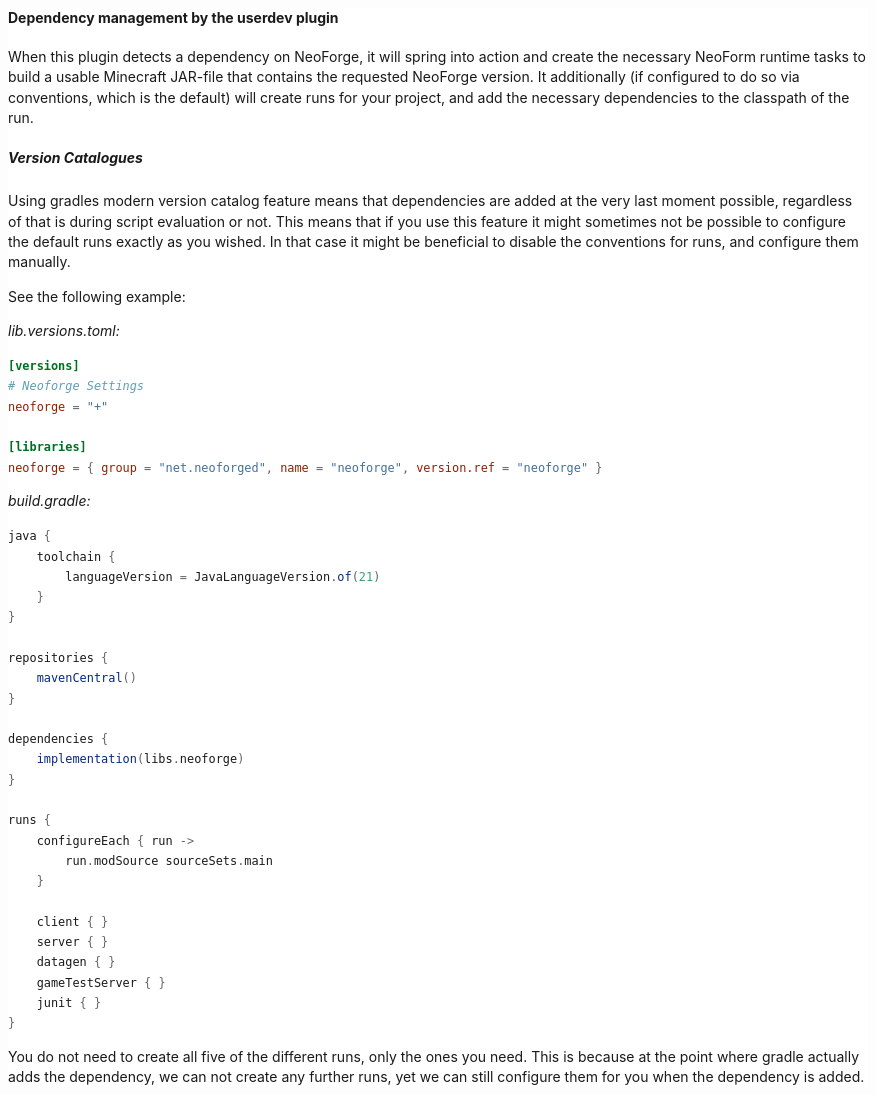 #### Dependency management by the userdev plugin
When this plugin detects a dependency on NeoForge, it will spring into action and create the necessary NeoForm runtime tasks to build a usable Minecraft JAR-file that contains the requested NeoForge version.
It additionally (if configured to do so via conventions, which is the default) will create runs for your project, and add the necessary dependencies to the classpath of the run.

##### Version Catalogues
Using gradles modern version catalog feature means that dependencies are added at the very last moment possible, regardless of that is during script evaluation or not.
This means that if you use this feature it might sometimes not be possible to configure the default runs exactly as you wished.
In that case it might be beneficial to disable the conventions for runs, and configure them manually.

See the following example:

_lib.versions.toml:_
```toml
[versions]
# Neoforge Settings
neoforge = "+"

[libraries]
neoforge = { group = "net.neoforged", name = "neoforge", version.ref = "neoforge" }
```
_build.gradle:_
```groovy
java {
    toolchain {
        languageVersion = JavaLanguageVersion.of(21)
    }
}

repositories {
    mavenCentral()
}
            
dependencies {
    implementation(libs.neoforge)
}

runs {
    configureEach { run ->
        run.modSource sourceSets.main
    }
    
    client { }
    server { }
    datagen { }
    gameTestServer { }
    junit { }
}
```
You do not need to create all five of the different runs, only the ones you need.
This is because at the point where gradle actually adds the dependency, we can not create any further runs, yet we can still configure them for you when the dependency is added.
